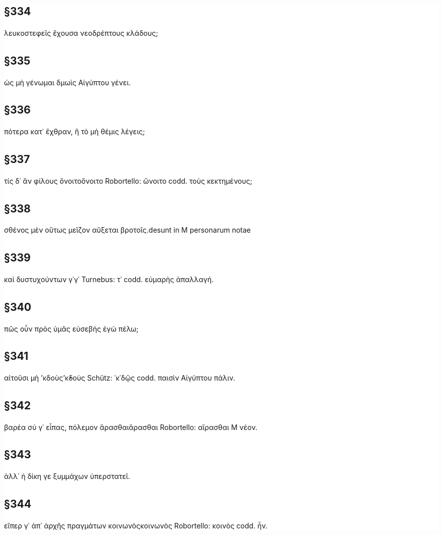 ## §334  

λευκοστεφεῖς ἔχουσα νεοδρέπτους κλάδους;  

## §335  

ὡς μὴ γένωμαι δμωὶς Αἰγύπτου γένει.  

## §336  

πότερα κατ᾽ ἔχθραν, ἢ τὸ μὴ θέμις λέγεις;  

## §337  

τίς δ᾽ ἂν φίλους ὄνοιτο<note place="unspecified"><foreign xml:lang="grc">ὄνοιτο</foreign> Robortello: <foreign xml:lang="grc">ὤνοιτο</foreign> codd.</note> τοὺς κεκτημένους;  

## §338  

σθένος μὲν οὕτως μεῖζον αὔξεται βροτοῖς.<note place="unspecified">desunt in M personarum notae</note>  

## §339  

καὶ δυστυχούντων γ᾽<note place="unspecified"><foreign xml:lang="grc">γ᾽</foreign> Turnebus: <foreign xml:lang="grc">τ᾽</foreign> codd.</note> εὐμαρὴς ἀπαλλαγή.  

## §340  

πῶς οὖν πρὸς ὑμᾶς εὐσεβὴς ἐγὼ πέλω;  

## §341  

αἰτοῦσι μὴ ʼκδοὺς<note place="unspecified"><foreign xml:lang="grc">ʼκ̓δοὺς</foreign> Schütz: <foreign xml:lang="grc">᾽κ᾽δῷς</foreign> codd.</note> παισὶν Αἰγύπτου πάλιν.  

## §342  

βαρέα σύ γ᾽ εἶπας, πόλεμον ἄρασθαι<note place="unspecified"><foreign xml:lang="grc">ἄρασθαι</foreign> Robortello: <foreign xml:lang="grc">αἴρασθαι</foreign> M</note> νέον.  

## §343  

ἀλλ᾽ ἡ δίκη γε ξυμμάχων ὑπερστατεῖ.  

## §344  

εἴπερ γ᾽ ἀπ᾽ ἀρχῆς πραγμάτων κοινωνὸς<note place="unspecified"><foreign xml:lang="grc">κοινωνὸς</foreign> Robortello: <foreign xml:lang="grc">κοινὸς</foreign> codd.</note> ἦν.  
